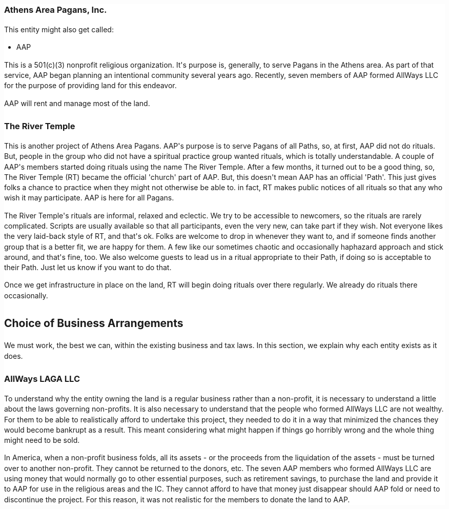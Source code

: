 ### Athens Area Pagans, Inc.

This entity might also get called:

* AAP

This is a 501(c)(3) nonprofit religious organization. It's purpose is, generally, to serve Pagans in the Athens area. As part of that service, AAP began planning an intentional community several years ago. Recently, seven members of AAP formed AllWays LLC for the purpose of providing land for this endeavor.

AAP will rent and manage most of the land.

### The River Temple

This is another project of Athens Area Pagans. AAP's purpose is to serve Pagans of all Paths, so, at first, AAP did not do rituals. But, people in the group who did not have a spiritual practice group wanted rituals, which is totally understandable. A couple of AAP's members started doing rituals using the name The River Temple. After a few months, it turned out to be a good thing, so, The River Temple (RT) became the official 'church' part of AAP.  But, this doesn't mean AAP has an official 'Path'.  This just gives folks a chance to practice when they might not otherwise be able to.  in fact, RT makes public notices of all rituals so that any who wish it may participate.  AAP is here for all Pagans.

The River Temple's rituals are informal, relaxed and eclectic. We try to be accessible to newcomers, so the rituals are rarely complicated. Scripts are usually available so that all participants, even the very new, can take part if they wish. Not everyone likes the very laid-back style of RT, and that's ok. Folks are welcome to drop in whenever they want to, and if someone finds another group that is a better fit, we are happy for them. A few like our sometimes chaotic and occasionally haphazard approach and stick around, and that's fine, too.  We also welcome guests to lead us in a ritual appropriate to their Path, if doing so is acceptable to their Path. Just let us know if you want to do that.

Once we get infrastructure in place on the land, RT will begin doing rituals over there regularly. We already do rituals there occasionally.

## Choice of Business Arrangements

We must work, the best we can, within the existing business and tax laws. In this section, we explain why each entity exists as it does.

### AllWays LAGA LLC

To understand why the entity owning the land is a regular business rather than a non-profit, it is necessary to understand a little about the laws governing non-profits. It is also necessary to understand that the people who formed AllWays LLC are not wealthy. For them to be able to realistically afford to undertake this project, they needed to do it in a way that minimized the chances they would become bankrupt as a result. This meant considering what might happen if things go horribly wrong and the whole thing might need to be sold.

In America, when a non-profit business folds, all its assets - or the proceeds from the liquidation of the assets - must be turned over to another non-profit. They cannot be returned to the donors, etc. The seven AAP members who formed AllWays LLC are using money that would normally go to other essential purposes, such as retirement savings, to purchase the land and provide it to AAP for use in the religious areas and the IC. They cannot afford to have that money just disappear should AAP fold or need to discontinue the project.  For this reason, it was not realistic for the members to donate the land to AAP.
